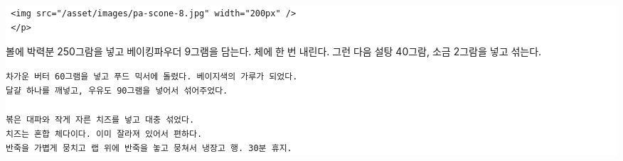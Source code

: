      <img src="/asset/images/pa-scone-8.jpg" width="200px" />
     </p>
  </td>
  </tr>
  <tr>
  <td colspan=4> 
    볼에 박력분 250그람을 넣고 베이킹파우더 9그램을 담는다. 체에 한 번 내린다. 
    그런 다음 설탕 40그람, 소금 2그람을 넣고 섞는다.

    차가운 버터 60그램을 넣고 푸드 믹서에 돌렸다. 베이지색의 가루가 되었다. 
    달걀 하나를 깨넣고, 우유도 90그램을 넣어서 섞어주었다. 

    볶은 대파와 작게 자른 치즈를 넣고 대충 섞었다. 
    치즈는 혼합 체다이다. 이미 잘라져 있어서 편하다. 
    반죽을 가볍게 뭉치고 랩 위에 반죽을 놓고 뭉쳐서 냉장고 행. 30분 휴지.	
  </td>
  </tr>
  <tr>
  <td colspan=2>
       <p align="center">
